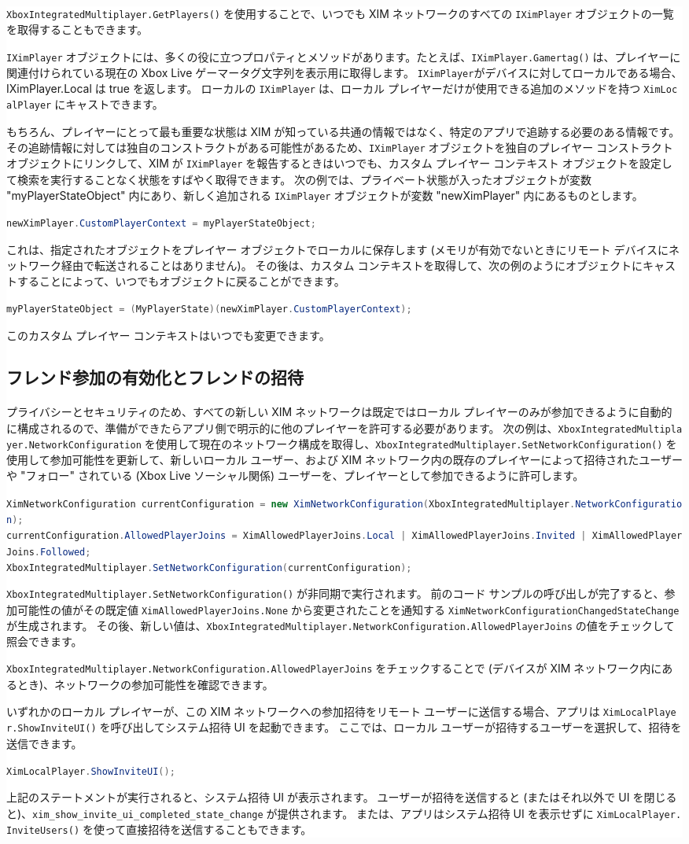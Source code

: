 `XboxIntegratedMultiplayer.GetPlayers()` を使用することで、いつでも XIM ネットワークのすべての `IXimPlayer` オブジェクトの一覧を取得することもできます。

`IXimPlayer` オブジェクトには、多くの役に立つプロパティとメソッドがあります。たとえば、`IXimPlayer.Gamertag()` は、プレイヤーに関連付けられている現在の Xbox Live ゲーマータグ文字列を表示用に取得します。 `IXimPlayer`がデバイスに対してローカルである場合、IXimPlayer.Local は true を返します。 ローカルの `IXimPlayer` は、ローカル プレイヤーだけが使用できる追加のメソッドを持つ `XimLocalPlayer` にキャストできます。

もちろん、プレイヤーにとって最も重要な状態は XIM が知っている共通の情報ではなく、特定のアプリで追跡する必要のある情報です。その追跡情報に対しては独自のコンストラクトがある可能性があるため、`IXimPlayer` オブジェクトを独自のプレイヤー コンストラクト オブジェクトにリンクして、XIM が `IXimPlayer` を報告するときはいつでも、カスタム プレイヤー コンテキスト オブジェクトを設定して検索を実行することなく状態をすばやく取得できます。 次の例では、プライベート状態が入ったオブジェクトが変数 "myPlayerStateObject" 内にあり、新しく追加される `IXimPlayer` オブジェクトが変数 "newXimPlayer" 内にあるものとします。

```cs
newXimPlayer.CustomPlayerContext = myPlayerStateObject;
```

これは、指定されたオブジェクトをプレイヤー オブジェクトでローカルに保存します (メモリが有効でないときにリモート デバイスにネットワーク経由で転送されることはありません)。 その後は、カスタム コンテキストを取得して、次の例のようにオブジェクトにキャストすることによって、いつでもオブジェクトに戻ることができます。

```cs
myPlayerStateObject = (MyPlayerState)(newXimPlayer.CustomPlayerContext);
```

このカスタム プレイヤー コンテキストはいつでも変更できます。

## <a name="enabling-friends-to-join-and-inviting-them"></a>フレンド参加の有効化とフレンドの招待

プライバシーとセキュリティのため、すべての新しい XIM ネットワークは既定ではローカル プレイヤーのみが参加できるように自動的に構成されるので、準備ができたらアプリ側で明示的に他のプレイヤーを許可する必要があります。 次の例は、`XboxIntegratedMultiplayer.NetworkConfiguration` を使用して現在のネットワーク構成を取得し、`XboxIntegratedMultiplayer.SetNetworkConfiguration()` を使用して参加可能性を更新して、新しいローカル ユーザー、および XIM ネットワーク内の既存のプレイヤーによって招待されたユーザーや "フォロー" されている (Xbox Live ソーシャル関係) ユーザーを、プレイヤーとして参加できるように許可します。

```cs
XimNetworkConfiguration currentConfiguration = new XimNetworkConfiguration(XboxIntegratedMultiplayer.NetworkConfiguration);
currentConfiguration.AllowedPlayerJoins = XimAllowedPlayerJoins.Local | XimAllowedPlayerJoins.Invited | XimAllowedPlayerJoins.Followed;
XboxIntegratedMultiplayer.SetNetworkConfiguration(currentConfiguration);
```

`XboxIntegratedMultiplayer.SetNetworkConfiguration()` が非同期で実行されます。 前のコード サンプルの呼び出しが完了すると、参加可能性の値がその既定値 `XimAllowedPlayerJoins.None` から変更されたことを通知する `XimNetworkConfigurationChangedStateChange` が生成されます。 その後、新しい値は、`XboxIntegratedMultiplayer.NetworkConfiguration.AllowedPlayerJoins` の値をチェックして照会できます。

`XboxIntegratedMultiplayer.NetworkConfiguration.AllowedPlayerJoins` をチェックすることで (デバイスが XIM ネットワーク内にあるとき)、ネットワークの参加可能性を確認できます。

いずれかのローカル プレイヤーが、この XIM ネットワークへの参加招待をリモート ユーザーに送信する場合、アプリは `XimLocalPlayer.ShowInviteUI()` を呼び出してシステム招待 UI を起動できます。 ここでは、ローカル ユーザーが招待するユーザーを選択して、招待を送信できます。

```cs
XimLocalPlayer.ShowInviteUI();
```

上記のステートメントが実行されると、システム招待 UI が表示されます。 ユーザーが招待を送信すると (またはそれ以外で UI を閉じると)、`xim_show_invite_ui_completed_state_change` が提供されます。 または、アプリはシステム招待 UI を表示せずに `XimLocalPlayer.InviteUsers()` を使って直接招待を送信することもできます。
